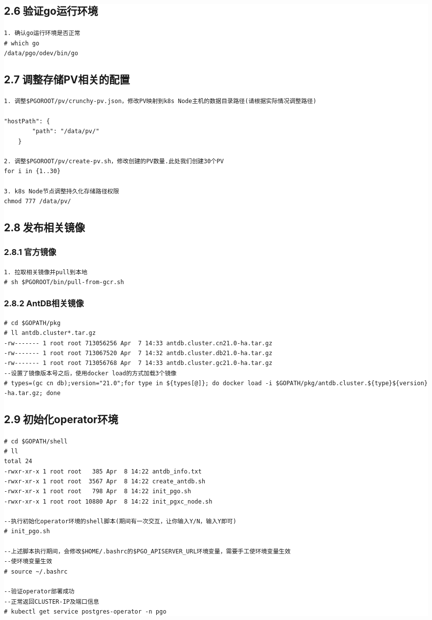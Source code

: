 ## 2.6 验证go运行环境
```
1. 确认go运行环境是否正常
# which go
/data/pgo/odev/bin/go
```

## 2.7 调整存储PV相关的配置
```
1. 调整$PGOROOT/pv/crunchy-pv.json，修改PV映射到k8s Node主机的数据目录路径(请根据实际情况调整路径)

"hostPath": {
        "path": "/data/pv/"
    }

2. 调整$PGOROOT/pv/create-pv.sh，修改创建的PV数量.此处我们创建30个PV
for i in {1..30}

3. k8s Node节点调整持久化存储路径权限
chmod 777 /data/pv/
```

## 2.8 发布相关镜像
### 2.8.1 官方镜像
```
1. 拉取相关镜像并pull到本地
# sh $PGOROOT/bin/pull-from-gcr.sh
```

### 2.8.2 AntDB相关镜像
```
# cd $GOPATH/pkg
# ll antdb.cluster*.tar.gz
-rw------- 1 root root 713056256 Apr  7 14:33 antdb.cluster.cn21.0-ha.tar.gz
-rw------- 1 root root 713067520 Apr  7 14:32 antdb.cluster.db21.0-ha.tar.gz
-rw------- 1 root root 713056768 Apr  7 14:33 antdb.cluster.gc21.0-ha.tar.gz
--设置了镜像版本号之后，使用docker load的方式加载3个镜像
# types=(gc cn db);version="21.0";for type in ${types[@]}; do docker load -i $GOPATH/pkg/antdb.cluster.${type}${version}-ha.tar.gz; done
```

## 2.9 初始化operator环境
```
# cd $GOPATH/shell
# ll
total 24
-rwxr-xr-x 1 root root   385 Apr  8 14:22 antdb_info.txt
-rwxr-xr-x 1 root root  3567 Apr  8 14:22 create_antdb.sh
-rwxr-xr-x 1 root root   798 Apr  8 14:22 init_pgo.sh
-rwxr-xr-x 1 root root 10880 Apr  8 14:22 init_pgxc_node.sh

--执行初始化operator环境的shell脚本(期间有一次交互，让你输入Y/N，输入Y即可)
# init_pgo.sh

--上述脚本执行期间，会修改$HOME/.bashrc的$PGO_APISERVER_URL环境变量，需要手工使环境变量生效
--使环境变量生效
# source ~/.bashrc

--验证operator部署成功
--正常返回CLUSTER-IP及端口信息
# kubectl get service postgres-operator -n pgo
```